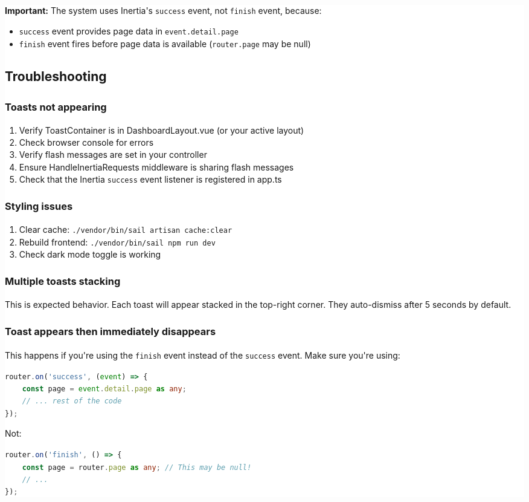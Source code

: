 **Important:** The system uses Inertia's `success` event, not `finish` event, because:
- `success` event provides page data in `event.detail.page`
- `finish` event fires before page data is available (`router.page` may be null)

## Troubleshooting

### Toasts not appearing

1. Verify ToastContainer is in DashboardLayout.vue (or your active layout)
2. Check browser console for errors
3. Verify flash messages are set in your controller
4. Ensure HandleInertiaRequests middleware is sharing flash messages
5. Check that the Inertia `success` event listener is registered in app.ts

### Styling issues

1. Clear cache: `./vendor/bin/sail artisan cache:clear`
2. Rebuild frontend: `./vendor/bin/sail npm run dev`
3. Check dark mode toggle is working

### Multiple toasts stacking

This is expected behavior. Each toast will appear stacked in the top-right corner. They auto-dismiss after 5 seconds by default.

### Toast appears then immediately disappears

This happens if you're using the `finish` event instead of the `success` event. Make sure you're using:

```typescript
router.on('success', (event) => {
    const page = event.detail.page as any;
    // ... rest of the code
});
```

Not:

```typescript
router.on('finish', () => {
    const page = router.page as any; // This may be null!
    // ...
});
```
